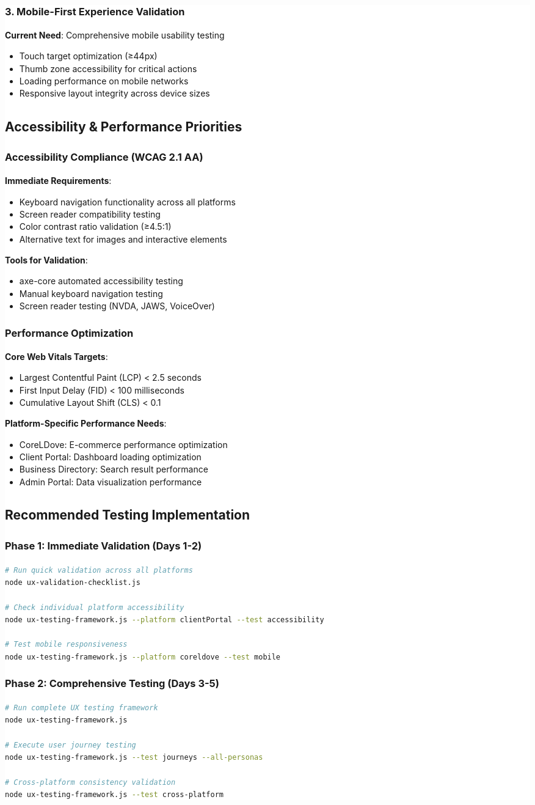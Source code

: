 ### 3. Mobile-First Experience Validation
**Current Need**: Comprehensive mobile usability testing
- Touch target optimization (≥44px)
- Thumb zone accessibility for critical actions
- Loading performance on mobile networks
- Responsive layout integrity across device sizes

## Accessibility & Performance Priorities

### Accessibility Compliance (WCAG 2.1 AA)
**Immediate Requirements**:
- Keyboard navigation functionality across all platforms
- Screen reader compatibility testing
- Color contrast ratio validation (≥4.5:1)
- Alternative text for images and interactive elements

**Tools for Validation**:
- axe-core automated accessibility testing
- Manual keyboard navigation testing
- Screen reader testing (NVDA, JAWS, VoiceOver)

### Performance Optimization
**Core Web Vitals Targets**:
- Largest Contentful Paint (LCP) < 2.5 seconds
- First Input Delay (FID) < 100 milliseconds
- Cumulative Layout Shift (CLS) < 0.1

**Platform-Specific Performance Needs**:
- CoreLDove: E-commerce performance optimization
- Client Portal: Dashboard loading optimization
- Business Directory: Search result performance
- Admin Portal: Data visualization performance

## Recommended Testing Implementation

### Phase 1: Immediate Validation (Days 1-2)
```bash
# Run quick validation across all platforms
node ux-validation-checklist.js

# Check individual platform accessibility
node ux-testing-framework.js --platform clientPortal --test accessibility

# Test mobile responsiveness
node ux-testing-framework.js --platform coreldove --test mobile
```

### Phase 2: Comprehensive Testing (Days 3-5)
```bash
# Run complete UX testing framework
node ux-testing-framework.js

# Execute user journey testing
node ux-testing-framework.js --test journeys --all-personas

# Cross-platform consistency validation
node ux-testing-framework.js --test cross-platform
```
